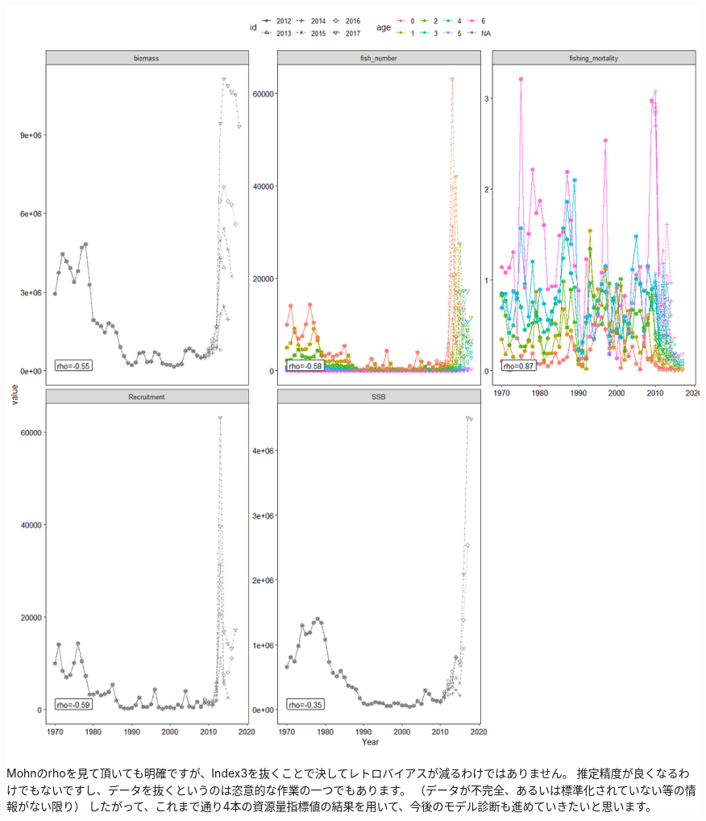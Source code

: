 ![](test_masaba_files/figure-markdown_strict/unnamed-chunk-23-1.png)

Mohnのrhoを見て頂いても明確ですが、Index3を抜くことで決してレトロバイアスが減るわけではありません。
推定精度が良くなるわけでもないですし、データを抜くというのは恣意的な作業の一つでもあります。
（データが不完全、あるいは標準化されていない等の情報がない限り）
したがって、これまで通り4本の資源量指標値の結果を用いて、今後のモデル診断も進めていきたいと思います。
